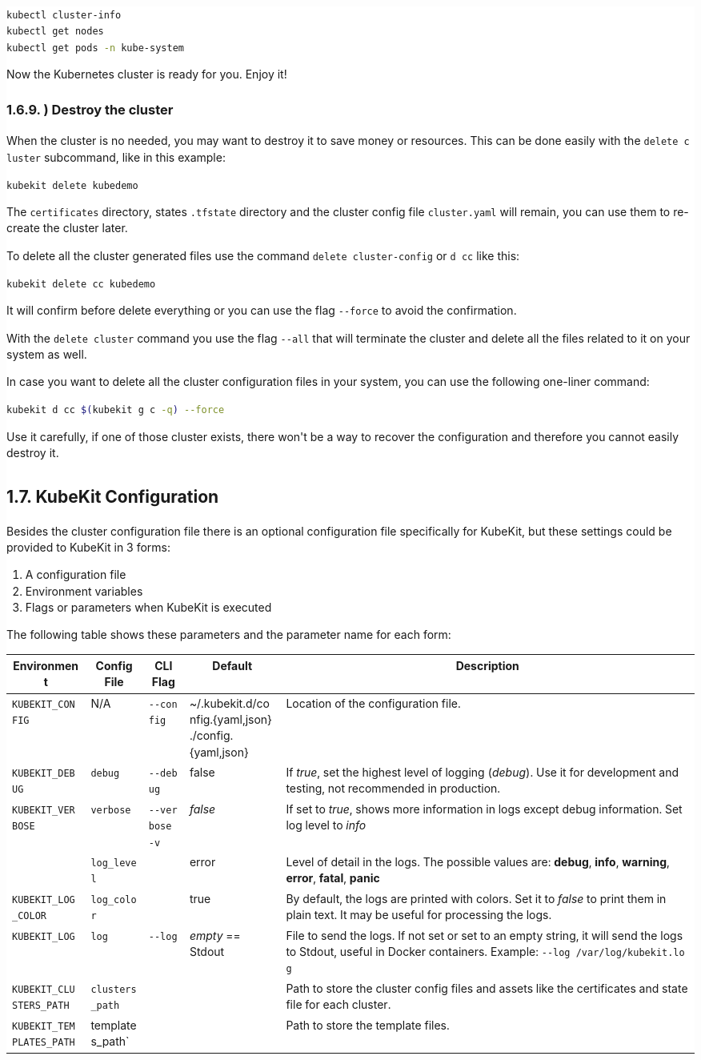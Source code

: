 ```bash
kubectl cluster-info
kubectl get nodes
kubectl get pods -n kube-system
```

Now the Kubernetes cluster is ready for you. Enjoy it!

### 1.6.9. ) Destroy the cluster

When the cluster is no needed, you may want to destroy it to save money or resources. This can be done easily with the `delete cluster` subcommand, like in this example:

```bash
kubekit delete kubedemo
```

The `certificates` directory, states  `.tfstate` directory and the cluster config file `cluster.yaml` will remain, you can use them to re-create the cluster later.

To delete all the cluster generated files use the command `delete cluster-config` or `d cc` like this:

```bash
kubekit delete cc kubedemo
```

It will confirm before delete everything or you can use the flag `--force` to avoid the confirmation.

With the `delete cluster` command you use the flag `--all` that will terminate the cluster and delete all the files related to it on your system as well.

In case you want to delete all the cluster configuration files in your system, you can use the following one-liner command:

```bash
kubekit d cc $(kubekit g c -q) --force
```

Use it carefully, if one of those cluster exists, there won't be a way to recover the configuration and therefore you cannot easily destroy it.

## 1.7. KubeKit Configuration

Besides the cluster configuration file there is an optional configuration file specifically for KubeKit, but these settings could be provided to KubeKit in 3 forms:

1. A configuration file
2. Environment variables
3. Flags or parameters when KubeKit is executed

The following table shows these parameters and the parameter name for each form:

| Environment | Config File | CLI Flag    | Default     | Description |
| ----------- | ----------- | ----------- | ----------- | ----------- |
| `KUBEKIT_CONFIG` | N/A | `--config`  | ~/.kubekit.d/config.{yaml,json}<br />./config.{yaml,json} | Location of the configuration file. |
| `KUBEKIT_DEBUG` | `debug` | `--debug` | false  | If *true*, set the highest level of logging (*debug*). Use it for development and testing, not recommended in production.  |
| `KUBEKIT_VERBOSE` | `verbose` | `--verbose` <br/> `-v` | *false*  | If set to *true*, shows more information in logs except debug information. Set log level to *info* |
|             | `log_level` |             | error | Level of detail in the logs. The possible values are: **debug**, **info**, **warning**, **error**, **fatal**, **panic** |
| `KUBEKIT_LOG_COLOR`  | `log_color` |             | true | By default, the logs are printed with colors. Set it to *false* to print them in plain text. It may be useful for processing the logs. |
| `KUBEKIT_LOG` | `log` | `--log` | *empty* == Stdout  | File to send the logs. If not set or set to an empty string, it will send the logs to Stdout, useful in Docker containers. Example: `--log /var/log/kubekit.log` |
| `KUBEKIT_CLUSTERS_PATH` | `clusters_path` |  |  | Path to store the cluster config files and assets like the certificates and state file for each cluster. |
| `KUBEKIT_TEMPLATES_PATH` | templates_path` |                        |                                                           | Path to store the template files.                            |
